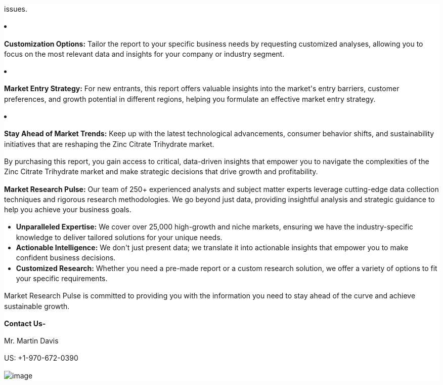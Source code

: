 issues.</p></li><li><p><strong>Customization Options:</strong> Tailor the report to your specific business needs by requesting customized analyses, allowing you to focus on the most relevant data and insights for your company or industry segment.</p></li><li><p><strong>Market Entry Strategy:</strong> For new entrants, this report offers valuable insights into the market's entry barriers, customer preferences, and growth potential in different regions, helping you formulate an effective market entry strategy.</p></li><li><p><strong>Stay Ahead of Market Trends:</strong> Keep up with the latest technological advancements, consumer behavior shifts, and sustainability initiatives that are reshaping the Zinc Citrate Trihydrate market.</p></li></ol><p>By purchasing this report, you gain access to critical, data-driven insights that empower you to navigate the complexities of the Zinc Citrate Trihydrate market and make strategic decisions that drive growth and profitability.</p><p><strong>Market Research Pulse:</strong>&nbsp;Our team of 250+ experienced analysts and subject matter experts leverage cutting-edge data collection techniques and rigorous research methodologies. We go beyond just data, providing insightful analysis and strategic guidance to help you achieve your business goals.</p><ul><li><strong>Unparalleled Expertise:</strong>&nbsp;We cover over 25,000 high-growth and niche markets, ensuring we have the industry-specific knowledge to deliver tailored solutions for your unique needs.</li><li><strong>Actionable Intelligence:</strong>&nbsp;We don't just present data; we translate it into actionable insights that empower you to make confident business decisions.</li><li><strong>Customized Research:</strong>&nbsp;Whether you need a pre-made report or a custom research solution, we offer a variety of options to fit your specific requirements.</li></ul><p>Market Research Pulse is committed to providing you with the information you need to stay ahead of the curve and achieve sustainable growth.</p><p><strong>Contact Us-</strong></p><p>Mr. Martin Davis</p><p>US: +1-970-672-0390</p>
![image](https://github.com/user-attachments/assets/929a1c89-0314-45b0-bf65-a548d79efccd)
